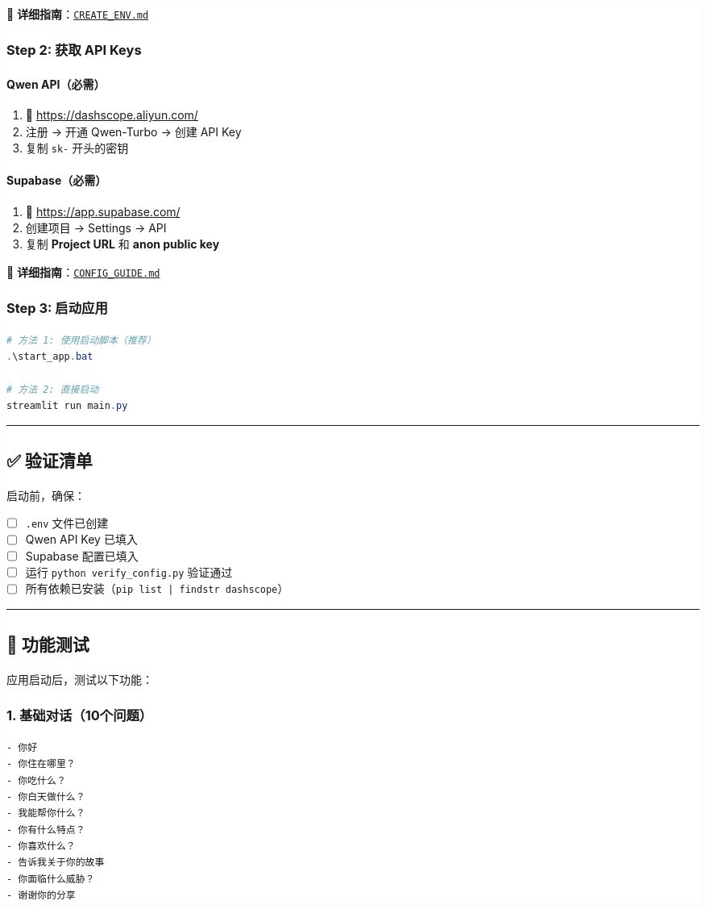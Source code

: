 📖 **详细指南**：[`CREATE_ENV.md`](./CREATE_ENV.md)

### Step 2: 获取 API Keys

#### Qwen API（必需）
1. 🔗 https://dashscope.aliyun.com/
2. 注册 → 开通 Qwen-Turbo → 创建 API Key
3. 复制 `sk-` 开头的密钥

#### Supabase（必需）
1. 🔗 https://app.supabase.com/
2. 创建项目 → Settings → API
3. 复制 **Project URL** 和 **anon public key**

📖 **详细指南**：[`CONFIG_GUIDE.md`](./CONFIG_GUIDE.md)

### Step 3: 启动应用

```powershell
# 方法 1: 使用启动脚本（推荐）
.\start_app.bat

# 方法 2: 直接启动
streamlit run main.py
```

---

## ✅ 验证清单

启动前，确保：

- [ ] `.env` 文件已创建
- [ ] Qwen API Key 已填入
- [ ] Supabase 配置已填入
- [ ] 运行 `python verify_config.py` 验证通过
- [ ] 所有依赖已安装（`pip list | findstr dashscope`）

---

## 🧪 功能测试

应用启动后，测试以下功能：

### 1. 基础对话（10个问题）
```
- 你好
- 你住在哪里？
- 你吃什么？
- 你白天做什么？
- 我能帮你什么？
- 你有什么特点？
- 你喜欢什么？
- 告诉我关于你的故事
- 你面临什么威胁？
- 谢谢你的分享
```
